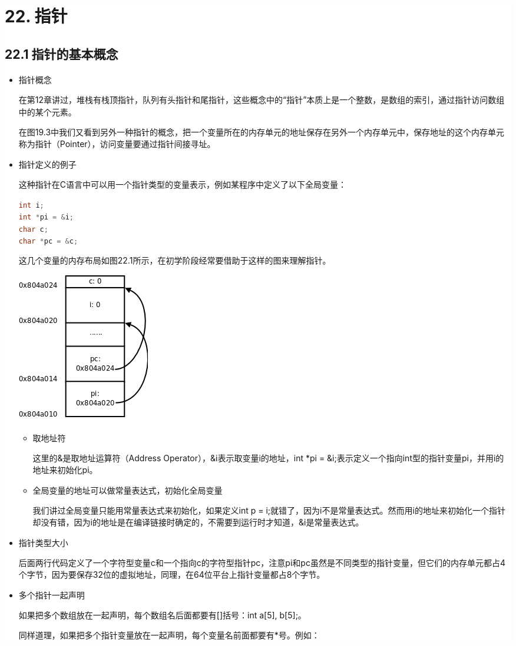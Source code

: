 # 22. 指针

## 22.1 指针的基本概念

- 指针概念

  在第12章讲过，堆栈有栈顶指针，队列有头指针和尾指针，这些概念中的“指针”本质上是一个整数，是数组的索引，通过指针访问数组中的某个元素。

  在图19.3中我们又看到另外一种指针的概念，把一个变量所在的内存单元的地址保存在另外一个内存单元中，保存地址的这个内存单元称为指针（Pointer），访问变量要通过指针间接寻址。

- 指针定义的例子

  这种指针在C语言中可以用一个指针类型的变量表示，例如某程序中定义了以下全局变量：

  ``` c
  int i;
  int *pi = &i;
  char c;
  char *pc = &c;
  ```

  这几个变量的内存布局如图22.1所示，在初学阶段经常要借助于这样的图来理解指针。

  ![指针的基本概念](images/指针的基本概念.png)

  - 取地址符

    这里的&是取地址运算符（Address Operator），&i表示取变量i的地址，int *pi = &i;表示定义一个指向int型的指针变量pi，并用i的地址来初始化pi。

  - 全局变量的地址可以做常量表达式，初始化全局变量

    我们讲过全局变量只能用常量表达式来初始化，如果定义int p = i;就错了，因为i不是常量表达式。然而用i的地址来初始化一个指针却没有错，因为i的地址是在编译链接时确定的，不需要到运行时才知道，&i是常量表达式。

- 指针类型大小

  后面两行代码定义了一个字符型变量c和一个指向c的字符型指针pc，注意pi和pc虽然是不同类型的指针变量，但它们的内存单元都占4个字节，因为要保存32位的虚拟地址，同理，在64位平台上指针变量都占8个字节。

- 多个指针一起声明

  如果把多个数组放在一起声明，每个数组名后面都要有[]括号：int a[5], b[5];。

  同样道理，如果把多个指针变量放在一起声明，每个变量名前面都要有*号。例如：
